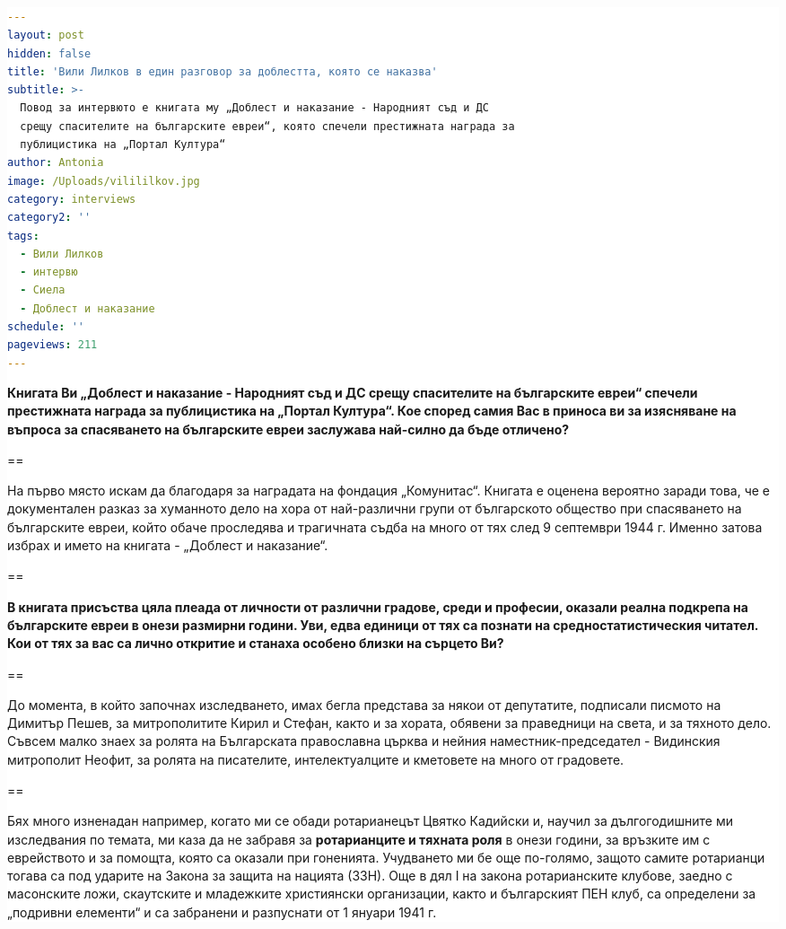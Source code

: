 ```yaml
---
layout: post
hidden: false
title: 'Вили Лилков в един разговор за доблестта, която се наказва'
subtitle: >-
  Повод за интервюто е книгата му „Доблест и наказание - Народният съд и ДС
  срещу спасителите на българските евреи“, която спечели престижната награда за
  публицистика на „Портал Култура“
author: Antonia
image: /Uploads/vilililkov.jpg
category: interviews
category2: ''
tags:
  - Вили Лилков
  - интервю
  - Сиела
  - Доблест и наказание
schedule: ''
pageviews: 211
---
```

**Книгата Ви „Доблест и наказание - Народният съд и ДС срещу спасителите на българските евреи“ спечели престижната награда за публицистика на „Портал Култура“. Кое според самия Вас в приноса ви за изясняване на въпроса за спасяването на българските евреи заслужава най-силно да бъде отличено?**

\==

На първо място искам да благодаря за наградата на фондация „Комунитас“. Книгата е оценена вероятно заради това, че е документален разказ за хуманното дело на хора от най-различни групи от българското общество при спасяването на българските евреи, който обаче проследява и трагичната съдба на много от тях след 9 септември 1944 г. Именно затова избрах и името на книгата - „Доблест и наказание“.

\==

**В книгата присъства цяла плеада от личности от различни градове, среди и професии, оказали реална подкрепа на българските евреи в онези размирни години. Уви, едва единици от тях са познати на средностатистическия читател. Кои от тях за вас са лично откритие и станаха особено близки на сърцето Ви?**

\==

До момента, в който започнах изследването, имах бегла представа за някои от депутатите, подписали писмото на Димитър Пешев, за митрополитите Кирил и Стефан, както и за хората, обявени за праведници на света, и за тяхното дело. Съвсем малко знаех за ролята на Българската православна църква и нейния наместник-председател - Видинския митрополит Неофит, за ролята на писателите, интелектуалците и кметовете на много от градовете. 

\==

Бях много изненадан например, когато ми се обади ротарианецът Цвятко Кадийски и, научил за дългогодишните ми изследвания по темата, ми каза да не забравя за **ротарианците и тяхната роля** в онези години, за връзките им с еврейството и за помощта, която са оказали при гоненията. Учудването ми бе още по-голямо, защото самите ротарианци тогава са под ударите на Закона за защита на нацията (ЗЗН). Още в дял I на закона ротарианските клубове, заедно с масонските ложи, скаутските и младежките християнски организации, както и българският ПЕН клуб, са определени за „подривни елементи“ и са забранени и разпуснати от 1 януари 1941 г. 
